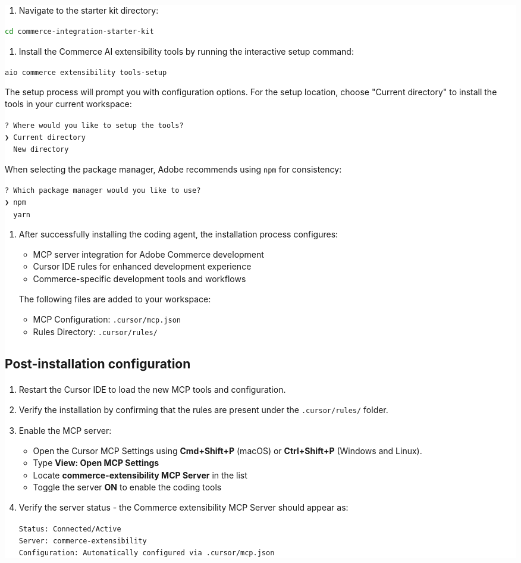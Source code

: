1. Navigate to the starter kit directory:

  ```bash
  cd commerce-integration-starter-kit
  ```

1. Install the Commerce AI extensibility tools by running the interactive setup command:

  ```bash
  aio commerce extensibility tools-setup
  ```

  The setup process will prompt you with configuration options. For the setup location, choose "Current directory" to install the tools in your current workspace:

  ```terminal
  ? Where would you like to setup the tools?
  ❯ Current directory
    New directory
  ```

  When selecting the package manager, Adobe recommends using `npm` for consistency:

  ```terminal
  ? Which package manager would you like to use?
  ❯ npm
    yarn
  ```

1. After successfully installing the coding agent, the installation process configures:

   * MCP server integration for Adobe Commerce development
   * Cursor IDE rules for enhanced development experience
   * Commerce-specific development tools and workflows

   The following files are added to your workspace:

     * MCP Configuration: `.cursor/mcp.json`
     * Rules Directory: `.cursor/rules/`

## Post-installation configuration

1. Restart the Cursor IDE to load the new MCP tools and configuration.

1. Verify the installation by confirming that the rules are present under the `.cursor/rules/` folder.

1. Enable the MCP server:

   * Open the Cursor MCP Settings using **Cmd+Shift+P** (macOS) or **Ctrl+Shift+P** (Windows and Linux).
   * Type **View: Open MCP Settings**
   * Locate **commerce-extensibility MCP Server** in the list
   * Toggle the server **ON** to enable the coding tools

1. Verify the server status - the Commerce extensibility MCP Server should appear as:

   ```terminal
   Status: Connected/Active
   Server: commerce-extensibility
   Configuration: Automatically configured via .cursor/mcp.json
   ```

